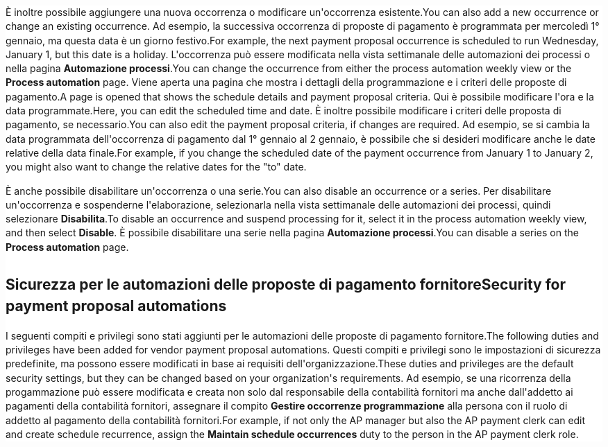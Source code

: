 <span data-ttu-id="2ec5d-219">È inoltre possibile aggiungere una nuova occorrenza o modificare un'occorrenza esistente.</span><span class="sxs-lookup"><span data-stu-id="2ec5d-219">You can also add a new occurrence or change an existing occurrence.</span></span> <span data-ttu-id="2ec5d-220">Ad esempio, la successiva occorrenza di proposte di pagamento è programmata per mercoledì 1° gennaio, ma questa data è un giorno festivo.</span><span class="sxs-lookup"><span data-stu-id="2ec5d-220">For example, the next payment proposal occurrence is scheduled to run Wednesday, January 1, but this date is a holiday.</span></span> <span data-ttu-id="2ec5d-221">L'occorrenza può essere modificata nella vista settimanale delle automazioni dei processi o nella pagina **Automazione processi**.</span><span class="sxs-lookup"><span data-stu-id="2ec5d-221">You can change the occurrence from either the process automation weekly view or the **Process automation** page.</span></span> <span data-ttu-id="2ec5d-222">Viene aperta una pagina che mostra i dettagli della programmazione e i criteri delle proposte di pagamento.</span><span class="sxs-lookup"><span data-stu-id="2ec5d-222">A page is opened that shows the schedule details and payment proposal criteria.</span></span> <span data-ttu-id="2ec5d-223">Qui è possibile modificare l'ora e la data programmate.</span><span class="sxs-lookup"><span data-stu-id="2ec5d-223">Here, you can edit the scheduled time and date.</span></span> <span data-ttu-id="2ec5d-224">È inoltre possibile modificare i criteri delle proposta di pagamento, se necessario.</span><span class="sxs-lookup"><span data-stu-id="2ec5d-224">You can also edit the payment proposal criteria, if changes are required.</span></span> <span data-ttu-id="2ec5d-225">Ad esempio, se si cambia la data programmata dell'occorrenza di pagamento dal 1° gennaio al 2 gennaio, è possibile che si desideri modificare anche le date relative della data finale.</span><span class="sxs-lookup"><span data-stu-id="2ec5d-225">For example, if you change the scheduled date of the payment occurrence from January 1 to January 2, you might also want to change the relative dates for the "to" date.</span></span>

<span data-ttu-id="2ec5d-226">È anche possibile disabilitare un'occorrenza o una serie.</span><span class="sxs-lookup"><span data-stu-id="2ec5d-226">You can also disable an occurrence or a series.</span></span> <span data-ttu-id="2ec5d-227">Per disabilitare un'occorrenza e sospenderne l'elaborazione, selezionarla nella vista settimanale delle automazioni dei processi, quindi selezionare **Disabilita**.</span><span class="sxs-lookup"><span data-stu-id="2ec5d-227">To disable an occurrence and suspend processing for it, select it in the process automation weekly view, and then select **Disable**.</span></span> <span data-ttu-id="2ec5d-228">È possibile disabilitare una serie nella pagina **Automazione processi**.</span><span class="sxs-lookup"><span data-stu-id="2ec5d-228">You can disable a series on the **Process automation** page.</span></span>

## <a name="security-for-payment-proposal-automations"></a><span data-ttu-id="2ec5d-229">Sicurezza per le automazioni delle proposte di pagamento fornitore</span><span class="sxs-lookup"><span data-stu-id="2ec5d-229">Security for payment proposal automations</span></span>

<span data-ttu-id="2ec5d-230">I seguenti compiti e privilegi sono stati aggiunti per le automazioni delle proposte di pagamento fornitore.</span><span class="sxs-lookup"><span data-stu-id="2ec5d-230">The following duties and privileges have been added for vendor payment proposal automations.</span></span> <span data-ttu-id="2ec5d-231">Questi compiti e privilegi sono le impostazioni di sicurezza predefinite, ma possono essere modificati in base ai requisiti dell'organizzazione.</span><span class="sxs-lookup"><span data-stu-id="2ec5d-231">These duties and privileges are the default security settings, but they can be changed based on your organization's requirements.</span></span> <span data-ttu-id="2ec5d-232">Ad esempio, se una ricorrenza della progammazione può essere modificata e creata non solo dal responsabile della contabilità fornitori ma anche dall'addetto ai pagamenti della contabilità fornitori, assegnare il compito **Gestire occorrenze programmazione** alla persona con il ruolo di addetto al pagamento della contabilità fornitori.</span><span class="sxs-lookup"><span data-stu-id="2ec5d-232">For example, if not only the AP manager but also the AP payment clerk can edit and create schedule recurrence, assign the **Maintain schedule occurrences** duty to the person in the AP payment clerk role.</span></span>
